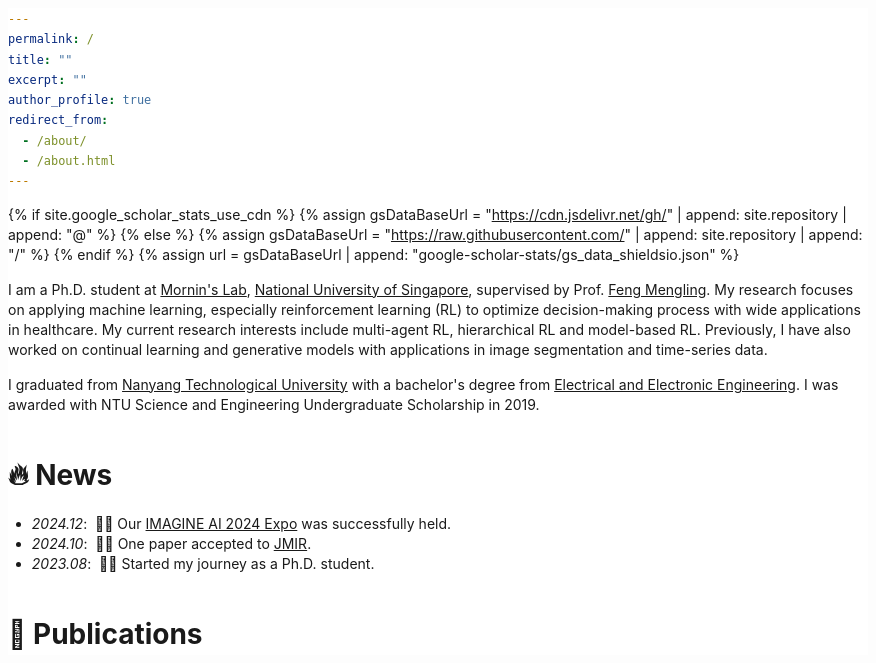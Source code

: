 ```yaml
---
permalink: /
title: ""
excerpt: ""
author_profile: true
redirect_from: 
  - /about/
  - /about.html
---
```


{% if site.google_scholar_stats_use_cdn %}
{% assign gsDataBaseUrl = "https://cdn.jsdelivr.net/gh/" | append: site.repository | append: "@" %}
{% else %}
{% assign gsDataBaseUrl = "https://raw.githubusercontent.com/" | append: site.repository | append: "/" %}
{% endif %}
{% assign url = gsDataBaseUrl | append: "google-scholar-stats/gs_data_shieldsio.json" %}

<span class='anchor' id='about-me'></span>

 I am a Ph.D. student at [Mornin's Lab](https://www.mornin-feng.com/), [National University of Singapore](https://www.nus.edu.sg/), supervised by Prof. [Feng Mengling](https://scholar.google.com/citations?user=F2ET1WsAAAAJ&hl=en&oi=ao). My research focuses on applying machine learning, especially reinforcement learning (RL) to optimize decision-making process with wide applications in healthcare. My current research interests include multi-agent RL, hierarchical RL and model-based RL. Previously, I have also worked on continual learning and generative models with applications in image segmentation and time-series data.
 
 I graduated from [Nanyang Technological University](https://www.ntu.edu.sg/) with a bachelor's degree from [Electrical and Electronic Engineering](https://www.ntu.edu.sg/eee). I was awarded with NTU Science and Engineering Undergraduate Scholarship in 2019. 




# 🔥 News
- *2024.12*: &nbsp;🎉🎉 Our [IMAGINE AI 2024 Expo](https://sg-ai.org/) was successfully held. 
- *2024.10*: &nbsp;🎉🎉 One paper accepted to [JMIR](https://www.jmir.org/). 
- *2023.08*: &nbsp;🎉🎉 Started my journey as a Ph.D. student. 

# 📝 Publications 

